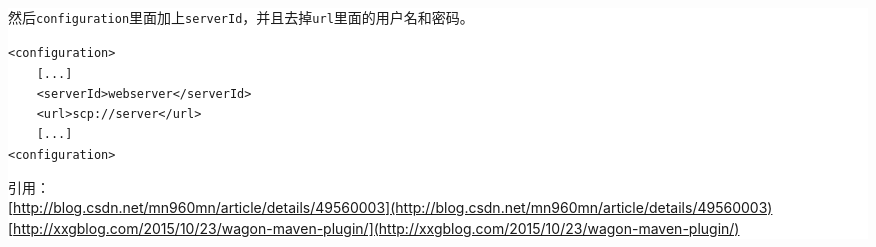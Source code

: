 然后`configuration`里面加上`serverId`，并且去掉`url`里面的用户名和密码。

```markup
<configuration>
    [...]
    <serverId>webserver</serverId>
    <url>scp://server</url>
    [...]
<configuration>
```

引用：  
[http://blog.csdn.net/mn960mn/article/details/49560003](http://blog.csdn.net/mn960mn/article/details/49560003)  
[http://xxgblog.com/2015/10/23/wagon-maven-plugin/](http://xxgblog.com/2015/10/23/wagon-maven-plugin/)

